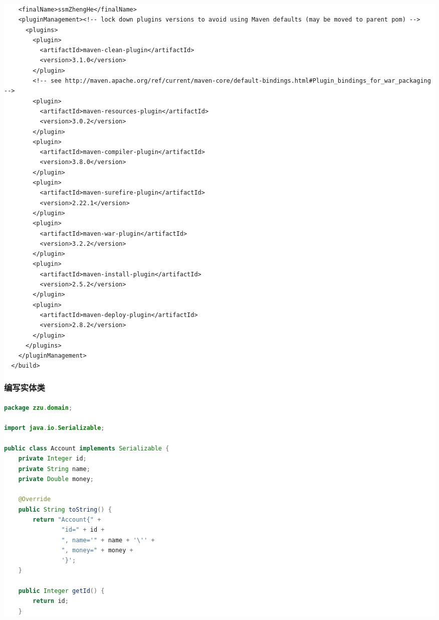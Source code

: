 ```pom
    <finalName>ssmZhengHe</finalName>
    <pluginManagement><!-- lock down plugins versions to avoid using Maven defaults (may be moved to parent pom) -->
      <plugins>
        <plugin>
          <artifactId>maven-clean-plugin</artifactId>
          <version>3.1.0</version>
        </plugin>
        <!-- see http://maven.apache.org/ref/current/maven-core/default-bindings.html#Plugin_bindings_for_war_packaging -->
        <plugin>
          <artifactId>maven-resources-plugin</artifactId>
          <version>3.0.2</version>
        </plugin>
        <plugin>
          <artifactId>maven-compiler-plugin</artifactId>
          <version>3.8.0</version>
        </plugin>
        <plugin>
          <artifactId>maven-surefire-plugin</artifactId>
          <version>2.22.1</version>
        </plugin>
        <plugin>
          <artifactId>maven-war-plugin</artifactId>
          <version>3.2.2</version>
        </plugin>
        <plugin>
          <artifactId>maven-install-plugin</artifactId>
          <version>2.5.2</version>
        </plugin>
        <plugin>
          <artifactId>maven-deploy-plugin</artifactId>
          <version>2.8.2</version>
        </plugin>
      </plugins>
    </pluginManagement>
  </build>

```
### 编写实体类

```java
package zzu.domain;

import java.io.Serializable;

public class Account implements Serializable {
    private Integer id;
    private String name;
    private Double money;

    @Override
    public String toString() {
        return "Account{" +
                "id=" + id +
                ", name='" + name + '\'' +
                ", money=" + money +
                '}';
    }

    public Integer getId() {
        return id;
    }
```